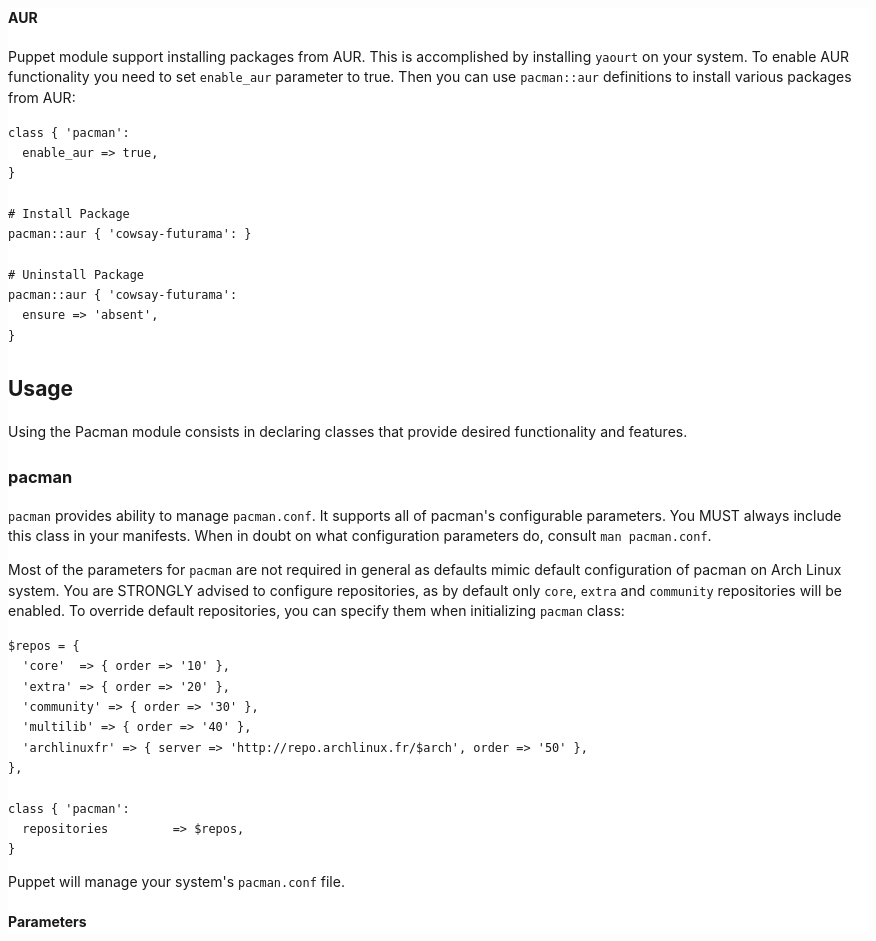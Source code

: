 #### AUR

Puppet module support installing packages from AUR. This is accomplished by
installing `yaourt` on your system. To enable AUR functionality you need to set
`enable_aur` parameter to true. Then you can use `pacman::aur` definitions to
install various packages from AUR:

    class { 'pacman':
      enable_aur => true,
    }

    # Install Package
    pacman::aur { 'cowsay-futurama': }

    # Uninstall Package
    pacman::aur { 'cowsay-futurama':
      ensure => 'absent',
    }


Usage
-----

Using the Pacman module consists in declaring classes that provide desired
functionality and features.

### pacman

`pacman` provides ability to manage `pacman.conf`. It supports all of pacman's
configurable parameters. You MUST always include this class in your manifests.
When in doubt on what configuration parameters do, consult `man pacman.conf`.

Most of the parameters for `pacman` are not required in general as defaults
mimic default configuration of pacman on Arch Linux system. You are STRONGLY
advised to configure repositories, as by default only `core`, `extra` and
`community` repositories will be enabled. To override default repositories, you
can specify them when initializing `pacman` class:

    $repos = {
      'core'  => { order => '10' },
      'extra' => { order => '20' },
      'community' => { order => '30' },
      'multilib' => { order => '40' },
      'archlinuxfr' => { server => 'http://repo.archlinux.fr/$arch', order => '50' },
    },

    class { 'pacman':
      repositories         => $repos,
    }

Puppet will manage your system's `pacman.conf` file.

#### Parameters
